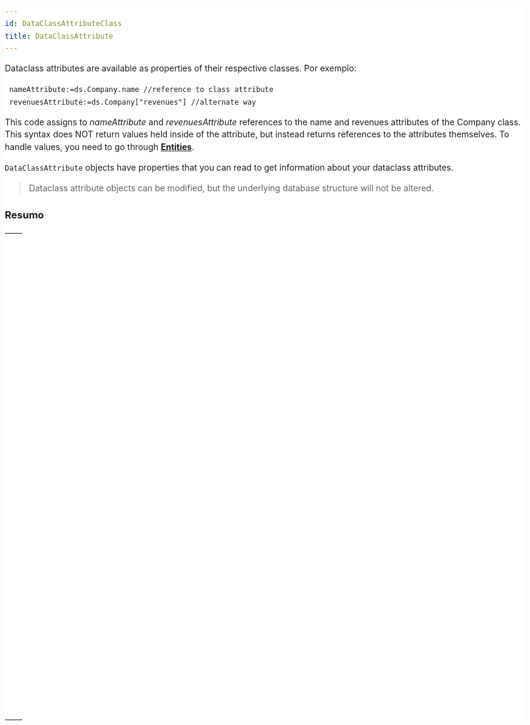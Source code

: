 ```yaml
---
id: DataClassAttributeClass
title: DataClassAttribute
---
```


Dataclass attributes are available as properties of their respective classes. Por exemplo:

```4d
 nameAttribute:=ds.Company.name //reference to class attribute
 revenuesAttribute:=ds.Company["revenues"] //alternate way
```

This code assigns to *nameAttribute* and *revenuesAttribute* references to the name and revenues attributes of the Company class. This syntax does NOT return values held inside of the attribute, but instead returns references to the attributes themselves. To handle values, you need to go through [**Entities**](EntityClass.md).

`DataClassAttribute` objects have properties that you can read to get information about your dataclass attributes.

> Dataclass attribute objects can be modified, but the underlying database structure will not be altered.

### Resumo

|                                                                                                                                                                                                                              |
| ---------------------------------------------------------------------------------------------------------------------------------------------------------------------------------------------------------------------------- |
| [](#autofilled)<p>&nbsp;&nbsp;&nbsp;&nbsp;                   |
| [](#exposed)<p>&nbsp;&nbsp;&nbsp;&nbsp;                            |
| [](#fieldnumber)<p>&nbsp;&nbsp;&nbsp;&nbsp;                |
| [](#fieldtype)<p>&nbsp;&nbsp;&nbsp;&nbsp;                      |
| [](#indexed)<p>&nbsp;&nbsp;&nbsp;&nbsp;                            |
| [](#inversename)<p>&nbsp;&nbsp;&nbsp;&nbsp;                |
| [](#keywordindexed)<p>&nbsp;&nbsp;&nbsp;&nbsp;       |
| [](#kind)<p>&nbsp;&nbsp;&nbsp;&nbsp;                                     |
| [](#mandatory)<p>&nbsp;&nbsp;&nbsp;&nbsp;                      |
| [](#name)<p>&nbsp;&nbsp;&nbsp;&nbsp;                                     |
| [](#path)<p>&nbsp;&nbsp;&nbsp;&nbsp;                                     |
| [](#readonly)<p>&nbsp;&nbsp;&nbsp;&nbsp;                         |
| [](#relateddataclass)<p>&nbsp;&nbsp;&nbsp;&nbsp; |
| [](#type)<p>&nbsp;&nbsp;&nbsp;&nbsp;                                     |
| [](#unique)<p>&nbsp;&nbsp;&nbsp;&nbsp;                               |
